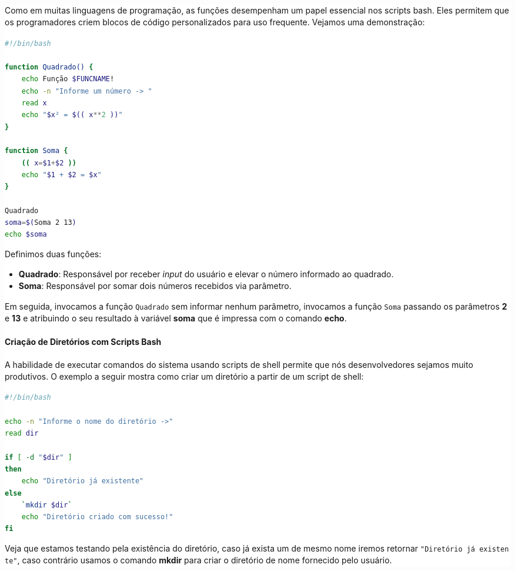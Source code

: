 Como em muitas linguagens de programação, as funções desempenham um papel essencial nos scripts bash. Eles permitem que os programadores criem blocos de código personalizados para uso frequente. Vejamos uma demonstração:

```bash
#!/bin/bash

function Quadrado() {
    echo Função $FUNCNAME!
    echo -n "Informe um número -> "
    read x
    echo "$x² = $(( x**2 ))"
}

function Soma {
    (( x=$1+$2 )) 
    echo "$1 + $2 = $x"
}

Quadrado
soma=$(Soma 2 13)
echo $soma
```

Definimos duas funções:

- **Quadrado**: Responsável por receber *input* do usuário e elevar o número informado ao quadrado. 
- **Soma**: Responsável por somar dois números recebidos via parâmetro.

Em seguida, invocamos a função `Quadrado` sem informar nenhum parâmetro, invocamos a função `Soma` passando os parâmetros **2** e **13** e atribuindo o seu resultado à variável **soma** que é impressa com o comando **echo**.

#### Criação de Diretórios com Scripts Bash

A habilidade de executar comandos do sistema usando scripts de shell permite que nós desenvolvedores sejamos muito produtivos. O exemplo a seguir mostra como criar um diretório a partir de um script de shell:

```bash
#!/bin/bash

echo -n "Informe o nome do diretório ->"
read dir

if [ -d "$dir" ]
then
    echo "Diretório já existente"
else
    `mkdir $dir`
    echo "Diretório criado com sucesso!"
fi
```

Veja que estamos testando pela existência do diretório, caso já exista um de mesmo nome iremos retornar `"Diretório já existente"`, caso contrário usamos o comando **mkdir** para criar o diretório de nome fornecido pelo usuário.
